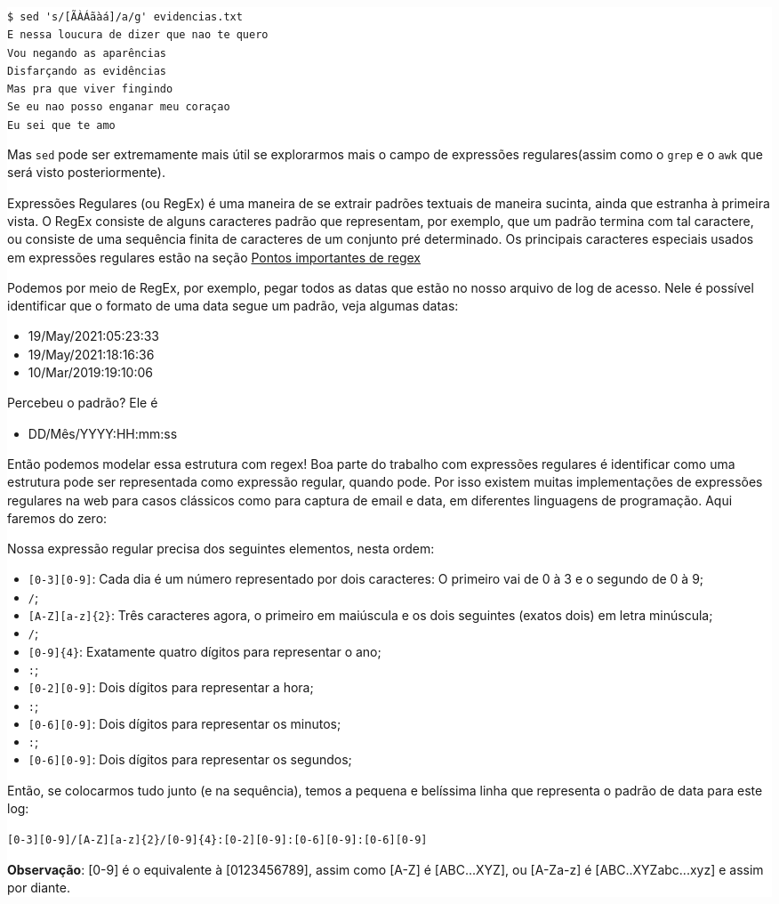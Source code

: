 ```
$ sed 's/[ÃÀÁãàá]/a/g' evidencias.txt
E nessa loucura de dizer que nao te quero
Vou negando as aparências
Disfarçando as evidências
Mas pra que viver fingindo
Se eu nao posso enganar meu coraçao
Eu sei que te amo
```

Mas `sed` pode ser extremamente mais útil se explorarmos mais o campo de expressões regulares(assim como o `grep` e o `awk` que será visto posteriormente). 

Expressões Regulares (ou RegEx) é uma maneira de se extrair padrões textuais de maneira sucinta, ainda que estranha à primeira vista. O RegEx consiste de alguns caracteres padrão que representam, por exemplo, que um padrão termina com tal caractere, ou consiste de uma sequência finita de caracteres de um conjunto pré determinado. Os principais caracteres especiais usados em expressões regulares estão na seção [Pontos importantes de regex](#pontos-importantes-de-regex)

Podemos por meio de RegEx, por exemplo, pegar todos as datas que estão no nosso arquivo de log de acesso. Nele é possível identificar que o formato de uma data segue um padrão, veja algumas datas:

- 19/May/2021:05:23:33
- 19/May/2021:18:16:36
- 10/Mar/2019:19:10:06

Percebeu o padrão? Ele é
- DD/Mês/YYYY:HH:mm:ss

Então podemos modelar essa estrutura com regex! Boa parte do trabalho com expressões regulares é identificar como uma estrutura pode ser representada como expressão regular, quando pode. Por isso existem muitas implementações de expressões regulares na web para casos clássicos como para captura de email e data, em diferentes linguagens de programação. Aqui faremos do zero:

Nossa expressão regular precisa dos seguintes elementos, nesta ordem:

- `[0-3][0-9]`: Cada dia é um número representado por dois caracteres: O primeiro vai de 0 à 3 e o segundo de 0 à 9;
- `/`;
- `[A-Z][a-z]{2}`: Três caracteres agora, o primeiro em maiúscula e os dois seguintes (exatos dois) em letra minúscula;
- `/`;
- `[0-9]{4}`: Exatamente quatro dígitos para representar o ano;
- `:`;
- `[0-2][0-9]`: Dois dígitos para representar a hora;
- `:`;
- `[0-6][0-9]`: Dois dígitos para representar os minutos;
- `:`;
- `[0-6][0-9]`: Dois dígitos para representar os segundos;

Então, se colocarmos tudo junto (e na sequência), temos a pequena e belíssima linha que representa o padrão de data para este log:

`[0-3][0-9]/[A-Z][a-z]{2}/[0-9]{4}:[0-2][0-9]:[0-6][0-9]:[0-6][0-9]`

**Observação**: [0-9] é o equivalente à [0123456789], assim como [A-Z] é [ABC...XYZ], ou [A-Za-z] é [ABC..XYZabc...xyz] e assim por diante.
